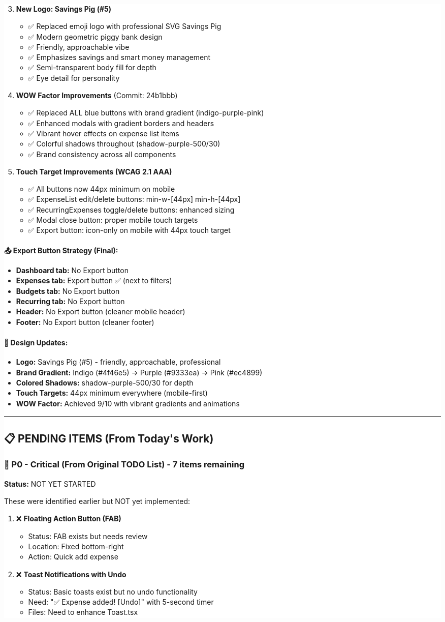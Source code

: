 3. **New Logo: Savings Pig (#5)**
   - ✅ Replaced emoji logo with professional SVG Savings Pig
   - ✅ Modern geometric piggy bank design
   - ✅ Friendly, approachable vibe
   - ✅ Emphasizes savings and smart money management
   - ✅ Semi-transparent body fill for depth
   - ✅ Eye detail for personality

4. **WOW Factor Improvements** (Commit: 24b1bbb)
   - ✅ Replaced ALL blue buttons with brand gradient (indigo-purple-pink)
   - ✅ Enhanced modals with gradient borders and headers
   - ✅ Vibrant hover effects on expense list items
   - ✅ Colorful shadows throughout (shadow-purple-500/30)
   - ✅ Brand consistency across all components

5. **Touch Target Improvements (WCAG 2.1 AAA)**
   - ✅ All buttons now 44px minimum on mobile
   - ✅ ExpenseList edit/delete buttons: min-w-[44px] min-h-[44px]
   - ✅ RecurringExpenses toggle/delete buttons: enhanced sizing
   - ✅ Modal close button: proper mobile touch targets
   - ✅ Export button: icon-only on mobile with 44px touch target

#### 📤 Export Button Strategy (Final):
- **Dashboard tab:** No Export button
- **Expenses tab:** Export button ✅ (next to filters)
- **Budgets tab:** No Export button
- **Recurring tab:** No Export button
- **Header:** No Export button (cleaner mobile header)
- **Footer:** No Export button (cleaner footer)

#### 🎨 Design Updates:
- **Logo:** Savings Pig (#5) - friendly, approachable, professional
- **Brand Gradient:** Indigo (#4f46e5) → Purple (#9333ea) → Pink (#ec4899)
- **Colored Shadows:** shadow-purple-500/30 for depth
- **Touch Targets:** 44px minimum everywhere (mobile-first)
- **WOW Factor:** Achieved 9/10 with vibrant gradients and animations

---

## 📋 PENDING ITEMS (From Today's Work)

### 🔴 P0 - Critical (From Original TODO List) - 7 items remaining
**Status:** NOT YET STARTED

These were identified earlier but NOT yet implemented:

1. ❌ **Floating Action Button (FAB)**
   - Status: FAB exists but needs review
   - Location: Fixed bottom-right
   - Action: Quick add expense

2. ❌ **Toast Notifications with Undo**
   - Status: Basic toasts exist but no undo functionality
   - Need: "✅ Expense added! [Undo]" with 5-second timer
   - Files: Need to enhance Toast.tsx
